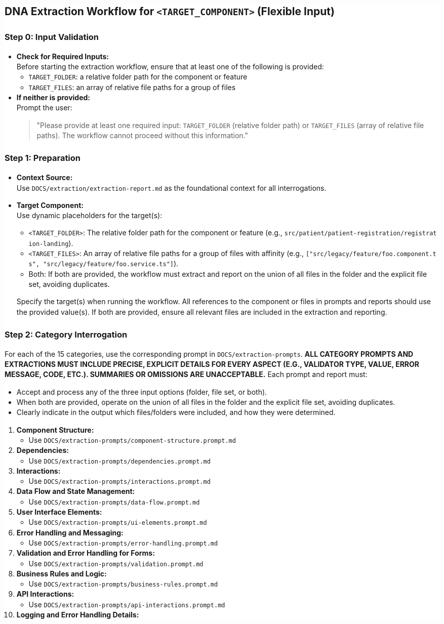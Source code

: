 
## DNA Extraction Workflow for `<TARGET_COMPONENT>` (Flexible Input)

### Step 0: Input Validation

- **Check for Required Inputs:**  
   Before starting the extraction workflow, ensure that at least one of the following is provided:
   - `TARGET_FOLDER`: a relative folder path for the component or feature
   - `TARGET_FILES`: an array of relative file paths for a group of files
- **If neither is provided:**  
   Prompt the user:  
   > "Please provide at least one required input: `TARGET_FOLDER` (relative folder path) or `TARGET_FILES` (array of relative file paths). The workflow cannot proceed without this information."



### Step 1: Preparation

- **Context Source:**  
   Use `DOCS/extraction/extraction-report.md` as the foundational context for all interrogations.

- **Target Component:**  
   Use dynamic placeholders for the target(s):
   - `<TARGET_FOLDER>`: The relative folder path for the component or feature (e.g., `src/patient/patient-registration/registration-landing`).
   - `<TARGET_FILES>`: An array of relative file paths for a group of files with affinity (e.g., `["src/legacy/feature/foo.component.ts", "src/legacy/feature/foo.service.ts"]`).
   - Both: If both are provided, the workflow must extract and report on the union of all files in the folder and the explicit file set, avoiding duplicates.

   Specify the target(s) when running the workflow. All references to the component or files in prompts and reports should use the provided value(s). If both are provided, ensure all relevant files are included in the extraction and reporting.

### Step 2: Category Interrogation



For each of the 15 categories, use the corresponding prompt in `DOCS/extraction-prompts`.
**ALL CATEGORY PROMPTS AND EXTRACTIONS MUST INCLUDE PRECISE, EXPLICIT DETAILS FOR EVERY ASPECT (E.G., VALIDATOR TYPE, VALUE, ERROR MESSAGE, CODE, ETC.). SUMMARIES OR OMISSIONS ARE UNACCEPTABLE.**
Each prompt and report must:
   - Accept and process any of the three input options (folder, file set, or both).
   - When both are provided, operate on the union of all files in the folder and the explicit file set, avoiding duplicates.
   - Clearly indicate in the output which files/folders were included, and how they were determined.

1. **Component Structure:**  
   - Use `DOCS/extraction-prompts/component-structure.prompt.md`
2. **Dependencies:**  
   - Use `DOCS/extraction-prompts/dependencies.prompt.md`
3. **Interactions:**  
   - Use `DOCS/extraction-prompts/interactions.prompt.md`
4. **Data Flow and State Management:**  
   - Use `DOCS/extraction-prompts/data-flow.prompt.md`
5. **User Interface Elements:**  
   - Use `DOCS/extraction-prompts/ui-elements.prompt.md`
6. **Error Handling and Messaging:**  
   - Use `DOCS/extraction-prompts/error-handling.prompt.md`
7. **Validation and Error Handling for Forms:**  
   - Use `DOCS/extraction-prompts/validation.prompt.md`
8. **Business Rules and Logic:**  
   - Use `DOCS/extraction-prompts/business-rules.prompt.md`
9. **API Interactions:**  
   - Use `DOCS/extraction-prompts/api-interactions.prompt.md`
10. **Logging and Error Handling Details:**  